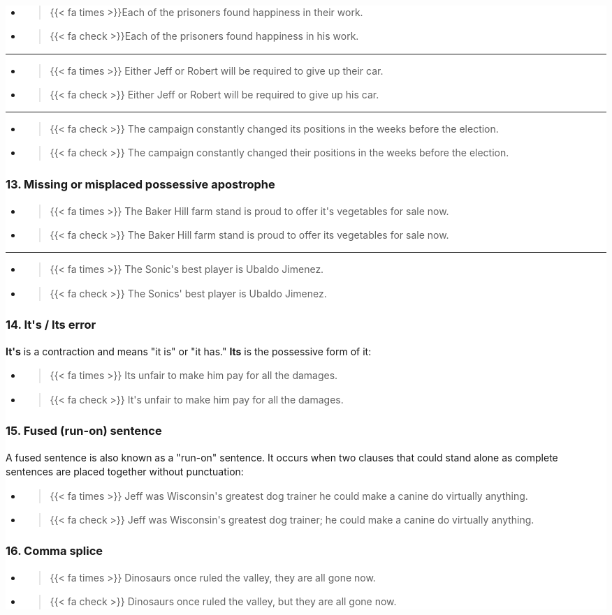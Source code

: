 - >{{< fa times >}}Each of the prisoners found happiness in their work.

- >{{< fa check >}}Each of the prisoners found happiness in his work.

---

- >{{< fa times >}} Either Jeff or Robert will be required to give up their car.

- >{{< fa check >}} Either Jeff or Robert will be required to give up his car.

---

- >{{< fa check >}} The campaign constantly changed its positions in the weeks before
    the election.

- >{{< fa check >}} The campaign constantly changed their positions in the weeks before
    the election.

### 13. Missing or misplaced possessive apostrophe


- >{{< fa times >}} The Baker Hill farm stand is proud to offer <span class="highlight">it's</span> vegetables for sale now.

- >{{< fa check >}} The Baker Hill farm stand is proud to offer its vegetables for sale now.

---

- >{{< fa times >}} The Sonic's best player is Ubaldo Jimenez.

- >{{< fa check >}} The Sonics' best player is Ubaldo Jimenez.


### 14. It's / Its error

**It's** is a contraction and means "it is" or "it has." **Its** is
the possessive form of it:

- >{{< fa times >}} Its unfair to make him pay for all the damages.

- >{{< fa check >}} It's unfair to make him pay for all the damages.


### 15. Fused (run-on) sentence

A fused sentence is also known as a "run-on" sentence. It occurs when two clauses that could stand alone as complete sentences are placed together without punctuation:

- >{{< fa times >}} Jeff was Wisconsin's greatest dog trainer he could make a canine do virtually anything.

- >{{< fa check >}} Jeff was Wisconsin's greatest dog trainer; he could make a canine do virtually anything.


### 16. Comma splice

- >{{< fa times >}} Dinosaurs once ruled the valley, they are all gone now.

- >{{< fa check >}} Dinosaurs once ruled the valley, but they are all gone now.

